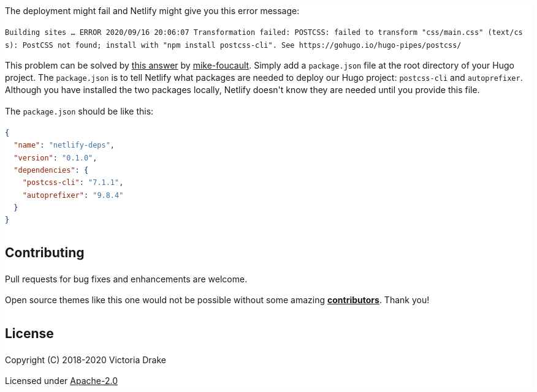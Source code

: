 The deployment might fail and Netlify might give you this error message:

```
Building sites … ERROR 2020/09/16 20:06:07 Transformation failed: POSTCSS: failed to transform "css/main.css" (text/css): PostCSS not found; install with "npm install postcss-cli". See https://gohugo.io/hugo-pipes/postcss/
```

This problem can be solved by [this answer](https://github.com/victoriadrake/hugo-theme-introduction/issues/210#issuecomment-651869483) by [mike-foucault](https://github.com/mike-foucault). Simply add a `package.json` file at the root directory of your Hugo project. The `package.json` is to tell Netlify what packages are needed to deploy our Hugo project: `postcss-cli` and `autoprefixer`. Although you have installed the two packages locally, Netlify doesn't know they are needed until you provide this file. 

The `package.json` should be like this:

```json
{
  "name": "netlify-deps",
  "version": "0.1.0",
  "dependencies": {
    "postcss-cli": "7.1.1",
    "autoprefixer": "9.8.4"
  }
}
```

## Contributing

Pull requests for bug fixes and enhancements are welcome.

Open source themes like this one would not be possible without some amazing __[contributors](https://github.com/victoriadrake/hugo-theme-sam/graphs/contributors)__. Thank you!

## License

Copyright (C) 2018-2020 Victoria Drake

Licensed under [Apache-2.0](https://github.com/victoriadrake/hugo-theme-sam/blob/master/LICENSE)

